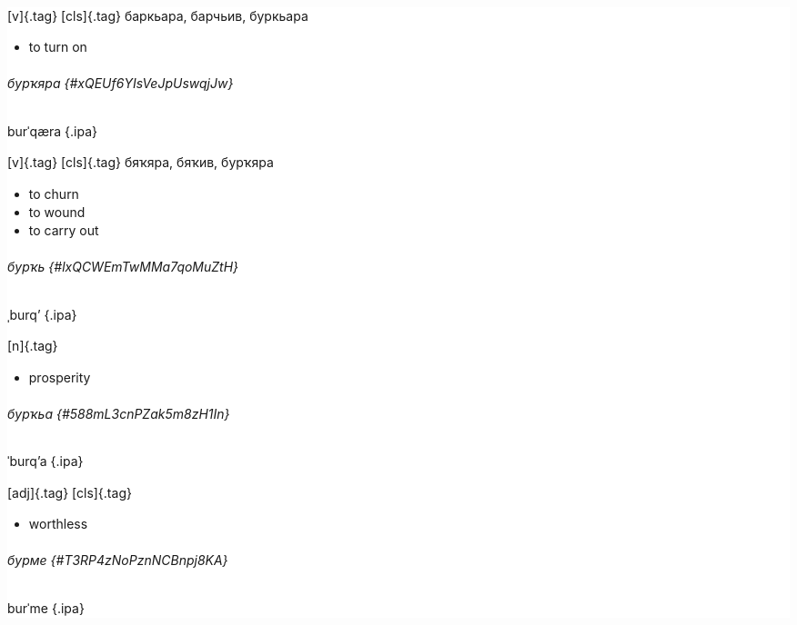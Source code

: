 [v]{.tag} [cls]{.tag} баркьара, барчьив, буркьара

- to turn on

</div>

<div class='word'>

<div class='title'>

###### бурҡяра {#xQEUf6YIsVeJpUswqjJw}

burˈqæra {.ipa}

</div>

[v]{.tag} [cls]{.tag} бяҡяра, бяҡив, бурҡяра

- to churn
- to wound
- to carry out

</div>

<div class='word'>

<div class='title'>

###### бурҡь {#lxQCWEmTwMMa7qoMuZtH}

ˌburqʼ {.ipa}

</div>

[n]{.tag}

- prosperity

</div>

<div class='word'>

<div class='title'>

###### бурҡьа {#588mL3cnPZak5m8zH1In}

ˈburqʼa {.ipa}

</div>

[adj]{.tag} [cls]{.tag}

- worthless

</div>

<div class='word'>

<div class='title'>

###### бурме {#T3RP4zNoPznNCBnpj8KA}

burˈme {.ipa}
